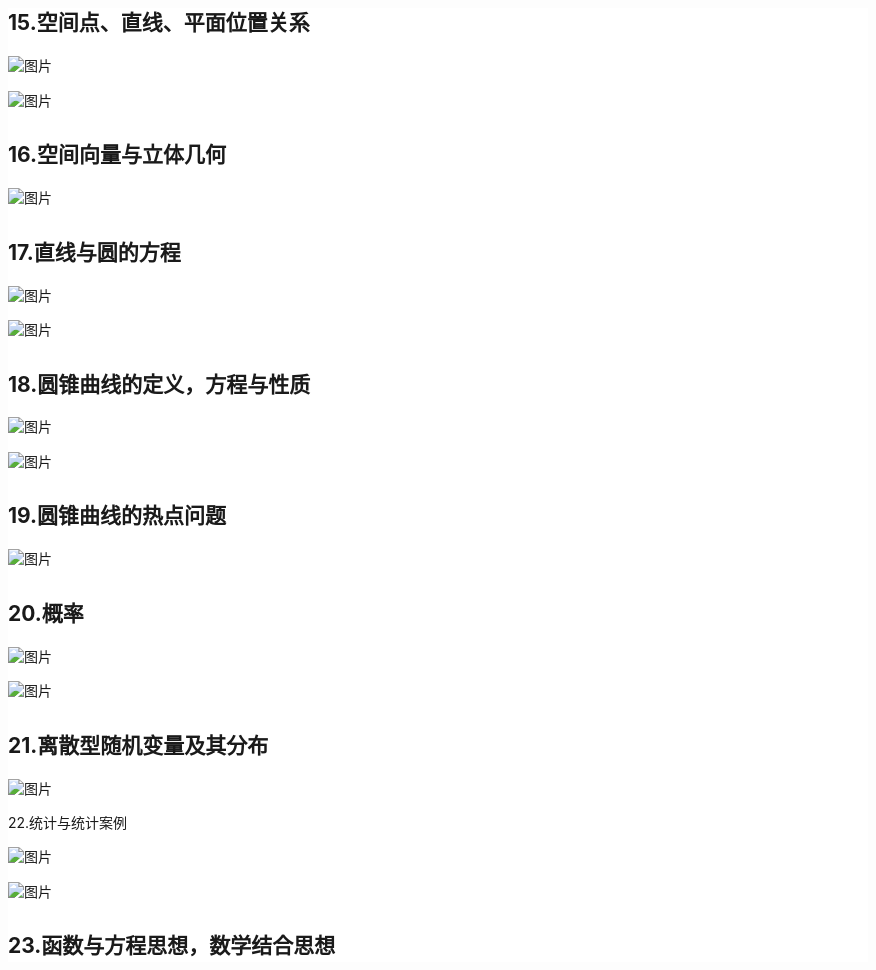 ## 15.空间点、直线、平面位置关系

![图片](https://img-blog.csdnimg.cn/img_convert/4178e76819b6fdd29c0dd4ee639eaf8b.png)

![图片](https://img-blog.csdnimg.cn/img_convert/698b3ba268537af4afe08b68cd5bc366.png)

## 16.空间向量与立体几何

![图片](https://img-blog.csdnimg.cn/img_convert/de62894c32290c40353e2e97dc661b1f.png)

## 17.直线与圆的方程

![图片](https://img-blog.csdnimg.cn/img_convert/8f6634ba0abac68d4c1e0059e141d9d6.png)

![图片](https://img-blog.csdnimg.cn/img_convert/9d206652afaa4b8c589fee6b769de652.png)

## 18.圆锥曲线的定义，方程与性质

![图片](https://img-blog.csdnimg.cn/img_convert/e299b8c79f798dc25cab003ffcf25b05.png)

![图片](https://img-blog.csdnimg.cn/img_convert/e48f0a4fd5ef8723b744e27d0695b42c.png)

## 19.圆锥曲线的热点问题

![图片](https://img-blog.csdnimg.cn/img_convert/ced8de0f5eb1e9d92975792b74ae35b7.png)

## 20.概率

![图片](https://img-blog.csdnimg.cn/img_convert/d448f7b77a98dd76f5690350b428dfaa.png)

![图片](https://img-blog.csdnimg.cn/img_convert/d5d5dc3327ec7a3b0c44a343e4abfaed.png)

## 21.离散型随机变量及其分布

![图片](https://img-blog.csdnimg.cn/img_convert/db5859e1608b69115bdcade5962b23ea.png)

22.统计与统计案例

![图片](https://img-blog.csdnimg.cn/img_convert/5ac26242344bccbfed0b26b09faf63c2.png)

![图片](https://img-blog.csdnimg.cn/img_convert/495bd22895e5d282a77322f80690edfd.png)

## 23.函数与方程思想，数学结合思想
